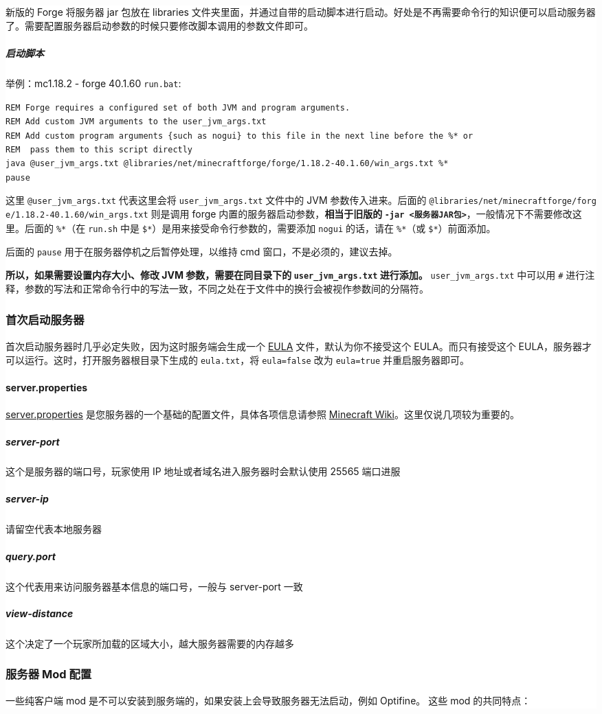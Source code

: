 新版的 Forge 将服务器 jar 包放在 libraries 文件夹里面，并通过自带的启动脚本进行启动。好处是不再需要命令行的知识便可以启动服务器了。需要配置服务器启动参数的时候只要修改脚本调用的参数文件即可。

##### 启动脚本

举例：mc1.18.2 - forge 40.1.60
`run.bat`:

```batch
REM Forge requires a configured set of both JVM and program arguments.
REM Add custom JVM arguments to the user_jvm_args.txt
REM Add custom program arguments {such as nogui} to this file in the next line before the %* or
REM  pass them to this script directly
java @user_jvm_args.txt @libraries/net/minecraftforge/forge/1.18.2-40.1.60/win_args.txt %*
pause
```

这里 `@user_jvm_args.txt` 代表这里会将 `user_jvm_args.txt` 文件中的 JVM 参数传入进来。后面的 `@libraries/net/minecraftforge/forge/1.18.2-40.1.60/win_args.txt` 则是调用 forge 内置的服务器启动参数，**相当于旧版的 `-jar <服务器JAR包>`**，一般情况下不需要修改这里。后面的 `%*`（在 `run.sh` 中是 `$*`）是用来接受命令行参数的，需要添加 `nogui` 的话，请在 `%*`（或 `$*`）前面添加。

后面的 `pause` 用于在服务器停机之后暂停处理，以维持 cmd 窗口，不是必须的，建议去掉。

**所以，如果需要设置内存大小、修改 JVM 参数，需要在同目录下的 `user_jvm_args.txt` 进行添加。**
 `user_jvm_args.txt` 中可以用 `#` 进行注释，参数的写法和正常命令行中的写法一致，不同之处在于文件中的换行会被视作参数间的分隔符。

### 首次启动服务器

首次启动服务器时几乎必定失败，因为这时服务端会生成一个 [EULA](https://baike.baidu.com/item/%E6%9C%80%E7%BB%88%E7%94%A8%E6%88%B7%E8%AE%B8%E5%8F%AF%E5%8D%8F%E8%AE%AE/7228616?fromtitle=EULA&fromid=10688321&fr=aladdin) 文件，默认为你不接受这个 EULA。而只有接受这个 EULA，服务器才可以运行。这时，打开服务器根目录下生成的 `eula.txt`，将 `eula=false` 改为 `eula=true` 并重启服务器即可。

#### server.properties

[server.properties](https://server.properties/) 是您服务器的一个基础的配置文件，具体各项信息请参照 [Minecraft Wiki](https://minecraft.fandom.com/zh/wiki/Server.properties)。这里仅说几项较为重要的。

##### server-port

这个是服务器的端口号，玩家使用 IP 地址或者域名进入服务器时会默认使用 25565 端口进服

##### server-ip

请留空代表本地服务器

##### query.port

这个代表用来访问服务器基本信息的端口号，一般与 server-port 一致

##### view-distance

这个决定了一个玩家所加载的区域大小，越大服务器需要的内存越多

### 服务器 Mod 配置

一些纯客户端 mod 是不可以安装到服务端的，如果安装上会导致服务器无法启动，例如 Optifine。
这些 mod 的共同特点：

